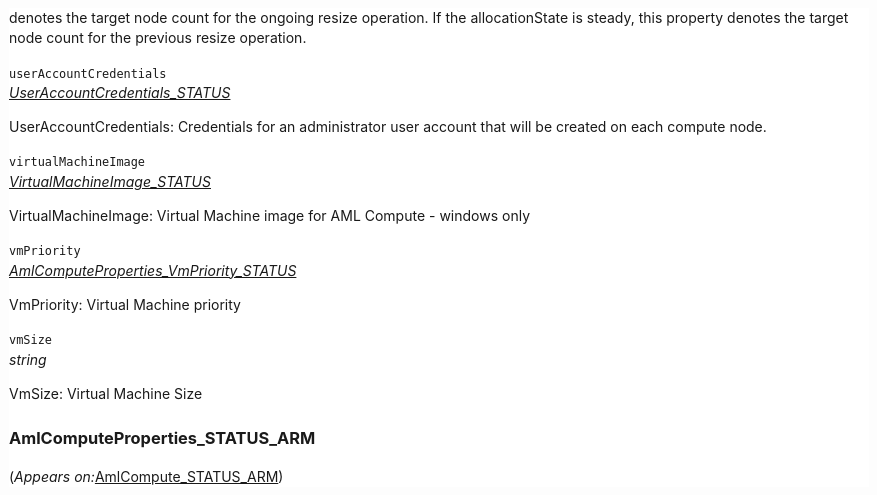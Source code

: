 denotes the target node count for the ongoing resize operation. If the allocationState is steady, this property denotes
the target node count for the previous resize operation.</p>
</td>
</tr>
<tr>
<td>
<code>userAccountCredentials</code><br/>
<em>
<a href="#machinelearningservices.azure.com/v1api20210701.UserAccountCredentials_STATUS">
UserAccountCredentials_STATUS
</a>
</em>
</td>
<td>
<p>UserAccountCredentials: Credentials for an administrator user account that will be created on each compute node.</p>
</td>
</tr>
<tr>
<td>
<code>virtualMachineImage</code><br/>
<em>
<a href="#machinelearningservices.azure.com/v1api20210701.VirtualMachineImage_STATUS">
VirtualMachineImage_STATUS
</a>
</em>
</td>
<td>
<p>VirtualMachineImage: Virtual Machine image for AML Compute - windows only</p>
</td>
</tr>
<tr>
<td>
<code>vmPriority</code><br/>
<em>
<a href="#machinelearningservices.azure.com/v1api20210701.AmlComputeProperties_VmPriority_STATUS">
AmlComputeProperties_VmPriority_STATUS
</a>
</em>
</td>
<td>
<p>VmPriority: Virtual Machine priority</p>
</td>
</tr>
<tr>
<td>
<code>vmSize</code><br/>
<em>
string
</em>
</td>
<td>
<p>VmSize: Virtual Machine Size</p>
</td>
</tr>
</tbody>
</table>
<h3 id="machinelearningservices.azure.com/v1api20210701.AmlComputeProperties_STATUS_ARM">AmlComputeProperties_STATUS_ARM
</h3>
<p>
(<em>Appears on:</em><a href="#machinelearningservices.azure.com/v1api20210701.AmlCompute_STATUS_ARM">AmlCompute_STATUS_ARM</a>)